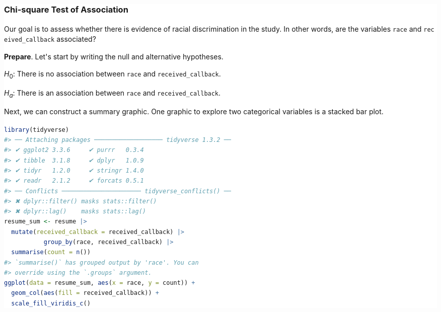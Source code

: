 ### Chi-square Test of Association

Our goal is to assess whether there is evidence of racial discrimination in the study. In other words, are the variables `race` and `received_callback` associated?

__Prepare__. Let's start by writing the null and alternative hypotheses. 

$H_0:$ There is no association between `race` and `received_callback`.

$H_a:$ There is an association between `race` and `received_callback`.

Next, we can construct a summary graphic. One graphic to explore two categorical variables is a stacked bar plot.


```r
library(tidyverse)
#> ── Attaching packages ─────────────────── tidyverse 1.3.2 ──
#> ✔ ggplot2 3.3.6     ✔ purrr   0.3.4
#> ✔ tibble  3.1.8     ✔ dplyr   1.0.9
#> ✔ tidyr   1.2.0     ✔ stringr 1.4.0
#> ✔ readr   2.1.2     ✔ forcats 0.5.1
#> ── Conflicts ────────────────────── tidyverse_conflicts() ──
#> ✖ dplyr::filter() masks stats::filter()
#> ✖ dplyr::lag()    masks stats::lag()
resume_sum <- resume |> 
  mutate(received_callback = received_callback) |>
           group_by(race, received_callback) |>
  summarise(count = n())
#> `summarise()` has grouped output by 'race'. You can
#> override using the `.groups` argument.
ggplot(data = resume_sum, aes(x = race, y = count)) +
  geom_col(aes(fill = received_callback)) +
  scale_fill_viridis_c()
```
